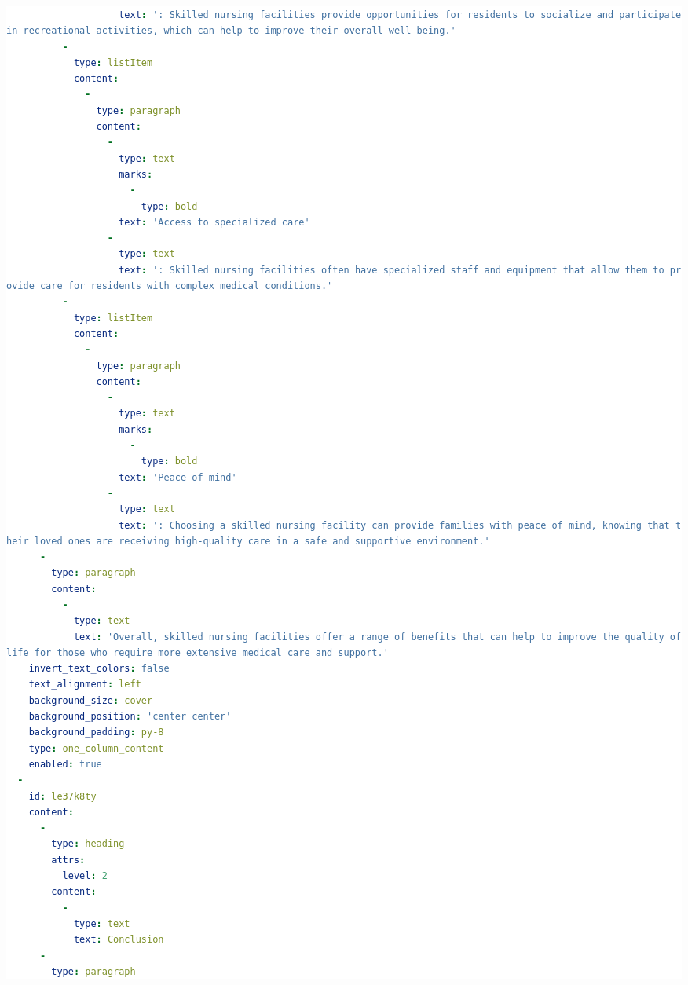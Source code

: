 ```yaml
                    text: ': Skilled nursing facilities provide opportunities for residents to socialize and participate in recreational activities, which can help to improve their overall well-being.'
          -
            type: listItem
            content:
              -
                type: paragraph
                content:
                  -
                    type: text
                    marks:
                      -
                        type: bold
                    text: 'Access to specialized care'
                  -
                    type: text
                    text: ': Skilled nursing facilities often have specialized staff and equipment that allow them to provide care for residents with complex medical conditions.'
          -
            type: listItem
            content:
              -
                type: paragraph
                content:
                  -
                    type: text
                    marks:
                      -
                        type: bold
                    text: 'Peace of mind'
                  -
                    type: text
                    text: ': Choosing a skilled nursing facility can provide families with peace of mind, knowing that their loved ones are receiving high-quality care in a safe and supportive environment.'
      -
        type: paragraph
        content:
          -
            type: text
            text: 'Overall, skilled nursing facilities offer a range of benefits that can help to improve the quality of life for those who require more extensive medical care and support.'
    invert_text_colors: false
    text_alignment: left
    background_size: cover
    background_position: 'center center'
    background_padding: py-8
    type: one_column_content
    enabled: true
  -
    id: le37k8ty
    content:
      -
        type: heading
        attrs:
          level: 2
        content:
          -
            type: text
            text: Conclusion
      -
        type: paragraph
```